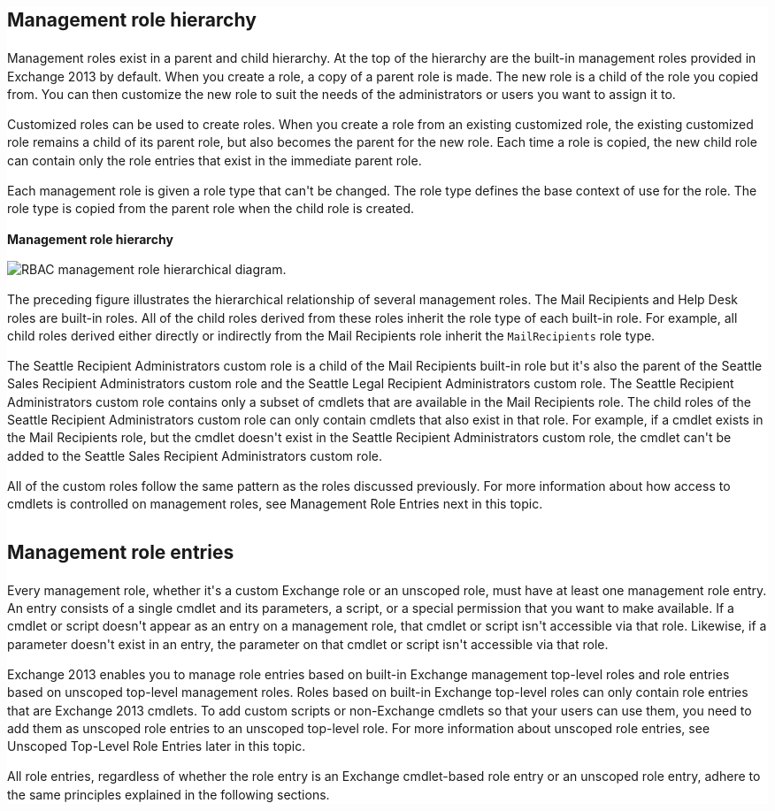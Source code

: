 ## Management role hierarchy

Management roles exist in a parent and child hierarchy. At the top of the hierarchy are the built-in management roles provided in Exchange 2013 by default. When you create a role, a copy of a parent role is made. The new role is a child of the role you copied from. You can then customize the new role to suit the needs of the administrators or users you want to assign it to.

Customized roles can be used to create roles. When you create a role from an existing customized role, the existing customized role remains a child of its parent role, but also becomes the parent for the new role. Each time a role is copied, the new child role can contain only the role entries that exist in the immediate parent role.

Each management role is given a role type that can't be changed. The role type defines the base context of use for the role. The role type is copied from the parent role when the child role is created.

**Management role hierarchy**

![RBAC management role hierarchical diagram.](images/Dd298116.6851c829-ca8f-40e7-a67c-cc9e85c33953(EXCHG.150).gif "RBAC management role hierarchical diagram")

The preceding figure illustrates the hierarchical relationship of several management roles. The Mail Recipients and Help Desk roles are built-in roles. All of the child roles derived from these roles inherit the role type of each built-in role. For example, all child roles derived either directly or indirectly from the Mail Recipients role inherit the `MailRecipients` role type.

The Seattle Recipient Administrators custom role is a child of the Mail Recipients built-in role but it's also the parent of the Seattle Sales Recipient Administrators custom role and the Seattle Legal Recipient Administrators custom role. The Seattle Recipient Administrators custom role contains only a subset of cmdlets that are available in the Mail Recipients role. The child roles of the Seattle Recipient Administrators custom role can only contain cmdlets that also exist in that role. For example, if a cmdlet exists in the Mail Recipients role, but the cmdlet doesn't exist in the Seattle Recipient Administrators custom role, the cmdlet can't be added to the Seattle Sales Recipient Administrators custom role.

All of the custom roles follow the same pattern as the roles discussed previously. For more information about how access to cmdlets is controlled on management roles, see Management Role Entries next in this topic.

## Management role entries

Every management role, whether it's a custom Exchange role or an unscoped role, must have at least one management role entry. An entry consists of a single cmdlet and its parameters, a script, or a special permission that you want to make available. If a cmdlet or script doesn't appear as an entry on a management role, that cmdlet or script isn't accessible via that role. Likewise, if a parameter doesn't exist in an entry, the parameter on that cmdlet or script isn't accessible via that role.

Exchange 2013 enables you to manage role entries based on built-in Exchange management top-level roles and role entries based on unscoped top-level management roles. Roles based on built-in Exchange top-level roles can only contain role entries that are Exchange 2013 cmdlets. To add custom scripts or non-Exchange cmdlets so that your users can use them, you need to add them as unscoped role entries to an unscoped top-level role. For more information about unscoped role entries, see Unscoped Top-Level Role Entries later in this topic.

All role entries, regardless of whether the role entry is an Exchange cmdlet-based role entry or an unscoped role entry, adhere to the same principles explained in the following sections.
